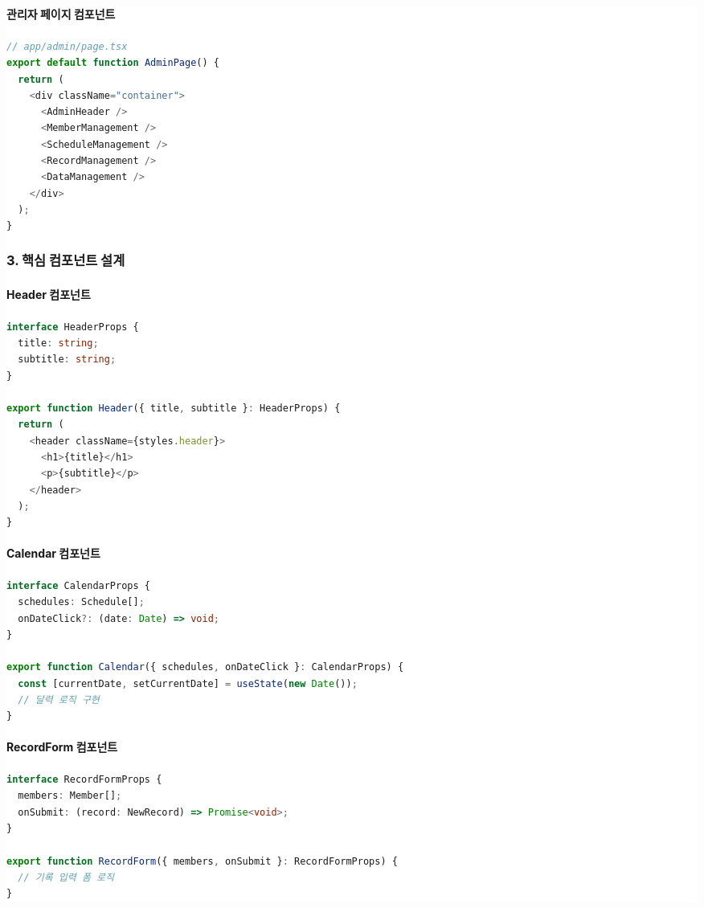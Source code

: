 #### 관리자 페이지 컴포넌트
```typescript
// app/admin/page.tsx
export default function AdminPage() {
  return (
    <div className="container">
      <AdminHeader />
      <MemberManagement />
      <ScheduleManagement />
      <RecordManagement />
      <DataManagement />
    </div>
  );
}
```

### 3. 핵심 컴포넌트 설계

#### Header 컴포넌트
```typescript
interface HeaderProps {
  title: string;
  subtitle: string;
}

export function Header({ title, subtitle }: HeaderProps) {
  return (
    <header className={styles.header}>
      <h1>{title}</h1>
      <p>{subtitle}</p>
    </header>
  );
}
```

#### Calendar 컴포넌트
```typescript
interface CalendarProps {
  schedules: Schedule[];
  onDateClick?: (date: Date) => void;
}

export function Calendar({ schedules, onDateClick }: CalendarProps) {
  const [currentDate, setCurrentDate] = useState(new Date());
  // 달력 로직 구현
}
```

#### RecordForm 컴포넌트
```typescript
interface RecordFormProps {
  members: Member[];
  onSubmit: (record: NewRecord) => Promise<void>;
}

export function RecordForm({ members, onSubmit }: RecordFormProps) {
  // 기록 입력 폼 로직
}
```
